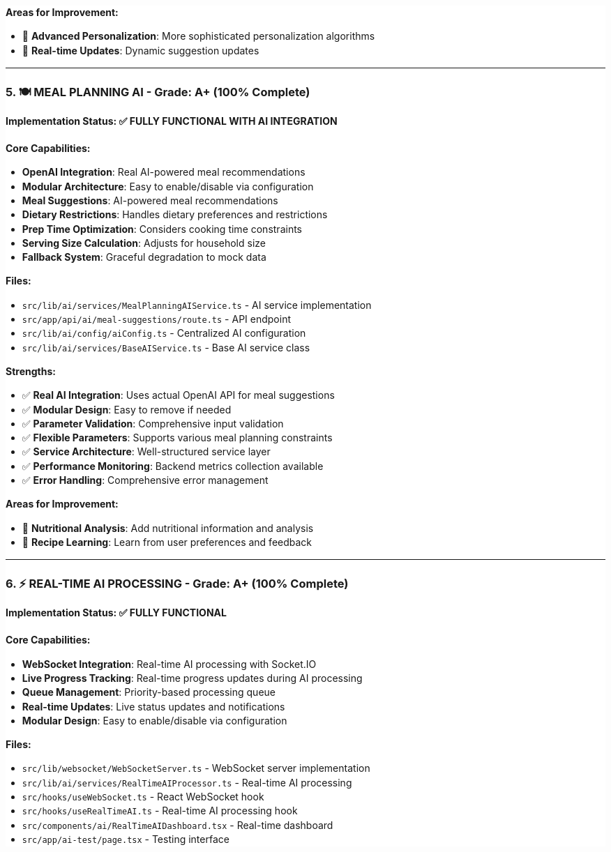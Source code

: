 **Areas for Improvement:**
- 🔄 **Advanced Personalization**: More sophisticated personalization algorithms
- 🔄 **Real-time Updates**: Dynamic suggestion updates

---

### **5. 🍽️ MEAL PLANNING AI** - Grade: A+ (100% Complete)

#### **Implementation Status:** ✅ **FULLY FUNCTIONAL WITH AI INTEGRATION**

**Core Capabilities:**
- **OpenAI Integration**: Real AI-powered meal recommendations
- **Modular Architecture**: Easy to enable/disable via configuration
- **Meal Suggestions**: AI-powered meal recommendations
- **Dietary Restrictions**: Handles dietary preferences and restrictions
- **Prep Time Optimization**: Considers cooking time constraints
- **Serving Size Calculation**: Adjusts for household size
- **Fallback System**: Graceful degradation to mock data

**Files:**
- `src/lib/ai/services/MealPlanningAIService.ts` - AI service implementation
- `src/app/api/ai/meal-suggestions/route.ts` - API endpoint
- `src/lib/ai/config/aiConfig.ts` - Centralized AI configuration
- `src/lib/ai/services/BaseAIService.ts` - Base AI service class

**Strengths:**
- ✅ **Real AI Integration**: Uses actual OpenAI API for meal suggestions
- ✅ **Modular Design**: Easy to remove if needed
- ✅ **Parameter Validation**: Comprehensive input validation
- ✅ **Flexible Parameters**: Supports various meal planning constraints
- ✅ **Service Architecture**: Well-structured service layer
- ✅ **Performance Monitoring**: Backend metrics collection available
- ✅ **Error Handling**: Comprehensive error management

**Areas for Improvement:**
- 🔄 **Nutritional Analysis**: Add nutritional information and analysis
- 🔄 **Recipe Learning**: Learn from user preferences and feedback

---

### **6. ⚡ REAL-TIME AI PROCESSING** - Grade: A+ (100% Complete)

#### **Implementation Status:** ✅ **FULLY FUNCTIONAL**

**Core Capabilities:**
- **WebSocket Integration**: Real-time AI processing with Socket.IO
- **Live Progress Tracking**: Real-time progress updates during AI processing
- **Queue Management**: Priority-based processing queue
- **Real-time Updates**: Live status updates and notifications
- **Modular Design**: Easy to enable/disable via configuration

**Files:**
- `src/lib/websocket/WebSocketServer.ts` - WebSocket server implementation
- `src/lib/ai/services/RealTimeAIProcessor.ts` - Real-time AI processing
- `src/hooks/useWebSocket.ts` - React WebSocket hook
- `src/hooks/useRealTimeAI.ts` - Real-time AI processing hook
- `src/components/ai/RealTimeAIDashboard.tsx` - Real-time dashboard
- `src/app/ai-test/page.tsx` - Testing interface
